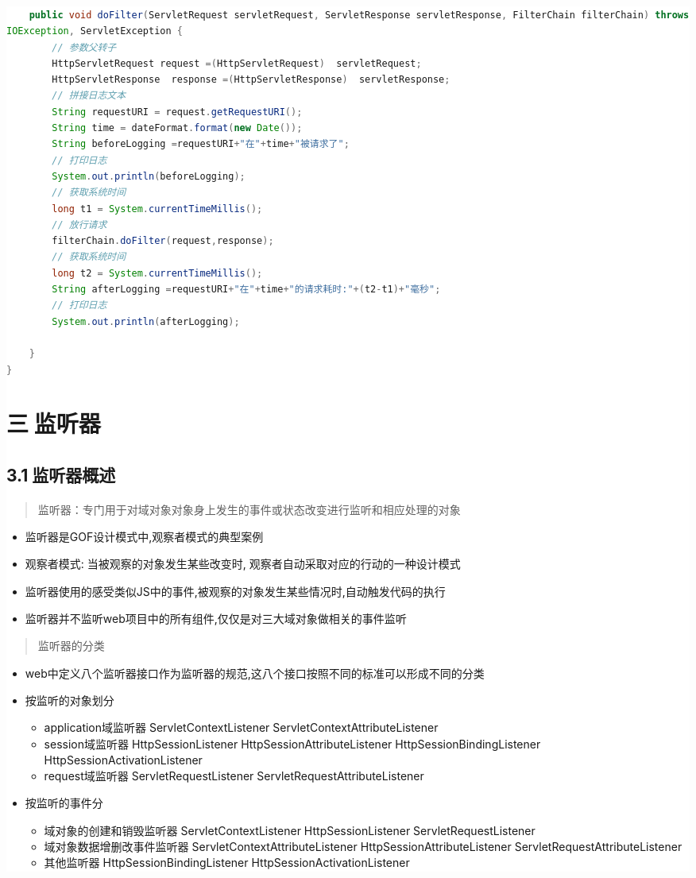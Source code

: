 ``` java
    public void doFilter(ServletRequest servletRequest, ServletResponse servletResponse, FilterChain filterChain) throws IOException, ServletException {
        // 参数父转子
        HttpServletRequest request =(HttpServletRequest)  servletRequest;
        HttpServletResponse  response =(HttpServletResponse)  servletResponse;
        // 拼接日志文本
        String requestURI = request.getRequestURI();
        String time = dateFormat.format(new Date());
        String beforeLogging =requestURI+"在"+time+"被请求了";
        // 打印日志
        System.out.println(beforeLogging);
        // 获取系统时间
        long t1 = System.currentTimeMillis();
        // 放行请求
        filterChain.doFilter(request,response);
        // 获取系统时间
        long t2 = System.currentTimeMillis();
        String afterLogging =requestURI+"在"+time+"的请求耗时:"+(t2-t1)+"毫秒";
        // 打印日志
        System.out.println(afterLogging);

    }
}
```



# 三 监听器

## 3.1 监听器概述

> 监听器：专门用于对域对象对象身上发生的事件或状态改变进行监听和相应处理的对象

+ 监听器是GOF设计模式中,观察者模式的典型案例
+ 观察者模式: 当被观察的对象发生某些改变时, 观察者自动采取对应的行动的一种设计模式

+ 监听器使用的感受类似JS中的事件,被观察的对象发生某些情况时,自动触发代码的执行
+ 监听器并不监听web项目中的所有组件,仅仅是对三大域对象做相关的事件监听

> 监听器的分类

+ web中定义八个监听器接口作为监听器的规范,这八个接口按照不同的标准可以形成不同的分类

+ 按监听的对象划分
    + application域监听器 ServletContextListener  ServletContextAttributeListener 
    + session域监听器 HttpSessionListener  HttpSessionAttributeListener  HttpSessionBindingListener  HttpSessionActivationListener  
    + request域监听器 ServletRequestListener  ServletRequestAttributeListener 
+ 按监听的事件分
    + 域对象的创建和销毁监听器 ServletContextListener   HttpSessionListener   ServletRequestListener  
    + 域对象数据增删改事件监听器 ServletContextAttributeListener  HttpSessionAttributeListener   ServletRequestAttributeListener 
    + 其他监听器  HttpSessionBindingListener  HttpSessionActivationListener  
